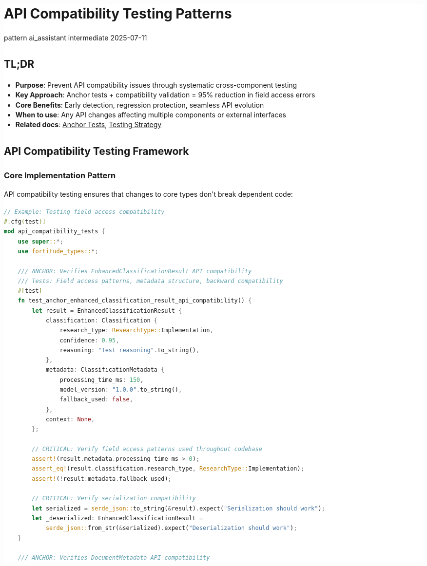 # API Compatibility Testing Patterns

<meta>
  <title>API Compatibility Testing Patterns</title>
  <type>pattern</type>
  <audience>ai_assistant</audience>
  <complexity>intermediate</complexity>
  <updated>2025-07-11</updated>
</meta>

## <summary priority="high">TL;DR</summary>
- **Purpose**: Prevent API compatibility issues through systematic cross-component testing
- **Key Approach**: Anchor tests + compatibility validation = 95% reduction in field access errors
- **Core Benefits**: Early detection, regression protection, seamless API evolution
- **When to use**: Any API changes affecting multiple components or external interfaces
- **Related docs**: [Anchor Tests](../../tests/README.md#anchor-tests), [Testing Strategy](../../tests/README.md)

## <implementation>API Compatibility Testing Framework</implementation>

### <pattern>Core Implementation Pattern</pattern>

API compatibility testing ensures that changes to core types don't break dependent code:

```rust
// Example: Testing field access compatibility
#[cfg(test)]
mod api_compatibility_tests {
    use super::*;
    use fortitude_types::*;

    /// ANCHOR: Verifies EnhancedClassificationResult API compatibility
    /// Tests: Field access patterns, metadata structure, backward compatibility
    #[test]
    fn test_anchor_enhanced_classification_result_api_compatibility() {
        let result = EnhancedClassificationResult {
            classification: Classification {
                research_type: ResearchType::Implementation,
                confidence: 0.95,
                reasoning: "Test reasoning".to_string(),
            },
            metadata: ClassificationMetadata {
                processing_time_ms: 150,
                model_version: "1.0.0".to_string(),
                fallback_used: false,
            },
            context: None,
        };
        
        // CRITICAL: Verify field access patterns used throughout codebase
        assert!(result.metadata.processing_time_ms > 0);
        assert_eq!(result.classification.research_type, ResearchType::Implementation);
        assert!(!result.metadata.fallback_used);
        
        // CRITICAL: Verify serialization compatibility
        let serialized = serde_json::to_string(&result).expect("Serialization should work");
        let _deserialized: EnhancedClassificationResult = 
            serde_json::from_str(&serialized).expect("Deserialization should work");
    }

    /// ANCHOR: Verifies DocumentMetadata API compatibility  
```